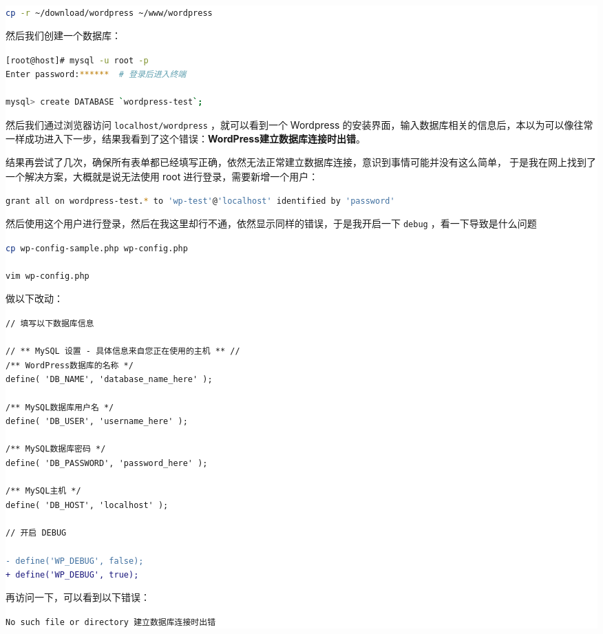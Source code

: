 ```bash
cp -r ~/download/wordpress ~/www/wordpress
```

然后我们创建一个数据库：

```bash
[root@host]# mysql -u root -p   
Enter password:******  # 登录后进入终端

mysql> create DATABASE `wordpress-test`;
```

然后我们通过浏览器访问 `localhost/wordpress` ，就可以看到一个 Wordpress 的安装界面，输入数据库相关的信息后，本以为可以像往常一样成功进入下一步，结果我看到了这个错误：**WordPress建立数据库连接时出错**。


结果再尝试了几次，确保所有表单都已经填写正确，依然无法正常建立数据库连接，意识到事情可能并没有这么简单， 于是我在网上找到了一个解决方案，大概就是说无法使用 root 进行登录，需要新增一个用户：

```bash
grant all on wordpress-test.* to 'wp-test'@'localhost' identified by 'password'
```

然后使用这个用户进行登录，然后在我这里却行不通，依然显示同样的错误，于是我开启一下 `debug` ，看一下导致是什么问题

```bash
cp wp-config-sample.php wp-config.php

vim wp-config.php
```

做以下改动：

```diff
// 填写以下数据库信息

// ** MySQL 设置 - 具体信息来自您正在使用的主机 ** //
/** WordPress数据库的名称 */
define( 'DB_NAME', 'database_name_here' );

/** MySQL数据库用户名 */
define( 'DB_USER', 'username_here' );

/** MySQL数据库密码 */
define( 'DB_PASSWORD', 'password_here' );

/** MySQL主机 */
define( 'DB_HOST', 'localhost' );

// 开启 DEBUG

- define('WP_DEBUG', false);
+ define('WP_DEBUG', true);
```

再访问一下，可以看到以下错误：

```bash
No such file or directory 建立数据库连接时出错
```

